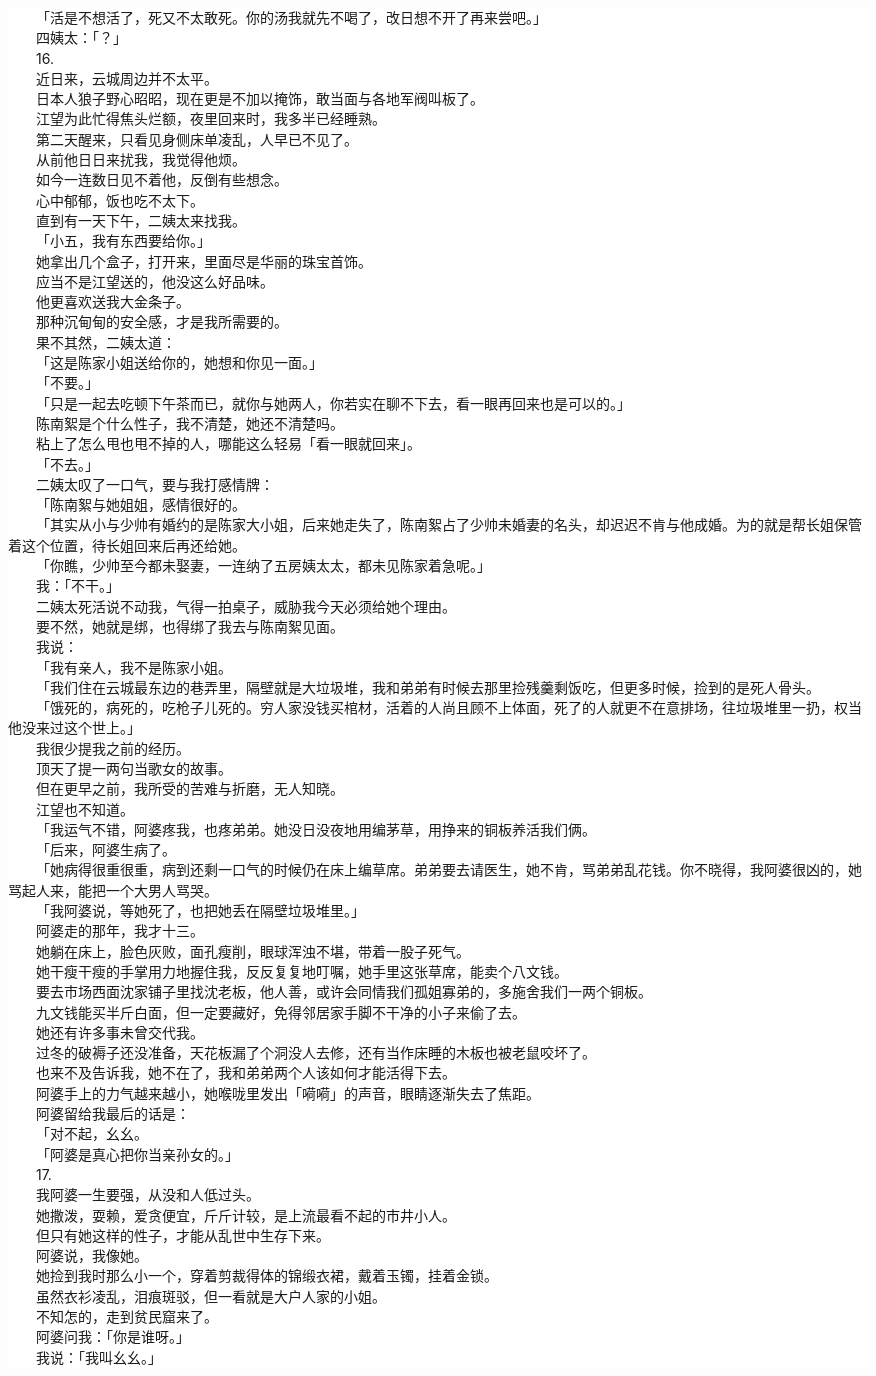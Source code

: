 &emsp;&emsp;「活是不想活了，死又不太敢死。你的汤我就先不喝了，改日想不开了再来尝吧。」  
&emsp;&emsp;四姨太：「？」  
&emsp;&emsp;16.  
&emsp;&emsp;近日来，云城周边并不太平。  
&emsp;&emsp;日本人狼子野心昭昭，现在更是不加以掩饰，敢当面与各地军阀叫板了。  
&emsp;&emsp;江望为此忙得焦头烂额，夜里回来时，我多半已经睡熟。  
&emsp;&emsp;第二天醒来，只看见身侧床单凌乱，人早已不见了。  
&emsp;&emsp;从前他日日来扰我，我觉得他烦。  
&emsp;&emsp;如今一连数日见不着他，反倒有些想念。  
&emsp;&emsp;心中郁郁，饭也吃不太下。  
&emsp;&emsp;直到有一天下午，二姨太来找我。  
&emsp;&emsp;「小五，我有东西要给你。」  
&emsp;&emsp;她拿出几个盒子，打开来，里面尽是华丽的珠宝首饰。  
&emsp;&emsp;应当不是江望送的，他没这么好品味。  
&emsp;&emsp;他更喜欢送我大金条子。  
&emsp;&emsp;那种沉甸甸的安全感，才是我所需要的。  
&emsp;&emsp;果不其然，二姨太道：  
&emsp;&emsp;「这是陈家小姐送给你的，她想和你见一面。」  
&emsp;&emsp;「不要。」  
&emsp;&emsp;「只是一起去吃顿下午茶而已，就你与她两人，你若实在聊不下去，看一眼再回来也是可以的。」  
&emsp;&emsp;陈南絮是个什么性子，我不清楚，她还不清楚吗。  
&emsp;&emsp;粘上了怎么甩也甩不掉的人，哪能这么轻易「看一眼就回来」。  
&emsp;&emsp;「不去。」  
&emsp;&emsp;二姨太叹了一口气，要与我打感情牌：  
&emsp;&emsp;「陈南絮与她姐姐，感情很好的。  
&emsp;&emsp;「其实从小与少帅有婚约的是陈家大小姐，后来她走失了，陈南絮占了少帅未婚妻的名头，却迟迟不肯与他成婚。为的就是帮长姐保管着这个位置，待长姐回来后再还给她。  
&emsp;&emsp;「你瞧，少帅至今都未娶妻，一连纳了五房姨太太，都未见陈家着急呢。」  
&emsp;&emsp;我：「不干。」  
&emsp;&emsp;二姨太死活说不动我，气得一拍桌子，威胁我今天必须给她个理由。  
&emsp;&emsp;要不然，她就是绑，也得绑了我去与陈南絮见面。  
&emsp;&emsp;我说：  
&emsp;&emsp;「我有亲人，我不是陈家小姐。  
&emsp;&emsp;「我们住在云城最东边的巷弄里，隔壁就是大垃圾堆，我和弟弟有时候去那里捡残羹剩饭吃，但更多时候，捡到的是死人骨头。  
&emsp;&emsp;「饿死的，病死的，吃枪子儿死的。穷人家没钱买棺材，活着的人尚且顾不上体面，死了的人就更不在意排场，往垃圾堆里一扔，权当他没来过这个世上。」  
&emsp;&emsp;我很少提我之前的经历。  
&emsp;&emsp;顶天了提一两句当歌女的故事。  
&emsp;&emsp;但在更早之前，我所受的苦难与折磨，无人知晓。  
&emsp;&emsp;江望也不知道。  
&emsp;&emsp;「我运气不错，阿婆疼我，也疼弟弟。她没日没夜地用编茅草，用挣来的铜板养活我们俩。  
&emsp;&emsp;「后来，阿婆生病了。  
&emsp;&emsp;「她病得很重很重，病到还剩一口气的时候仍在床上编草席。弟弟要去请医生，她不肯，骂弟弟乱花钱。你不晓得，我阿婆很凶的，她骂起人来，能把一个大男人骂哭。  
&emsp;&emsp;「我阿婆说，等她死了，也把她丢在隔壁垃圾堆里。」  
&emsp;&emsp;阿婆走的那年，我才十三。  
&emsp;&emsp;她躺在床上，脸色灰败，面孔瘦削，眼球浑浊不堪，带着一股子死气。  
&emsp;&emsp;她干瘦干瘦的手掌用力地握住我，反反复复地叮嘱，她手里这张草席，能卖个八文钱。  
&emsp;&emsp;要去市场西面沈家铺子里找沈老板，他人善，或许会同情我们孤姐寡弟的，多施舍我们一两个铜板。  
&emsp;&emsp;九文钱能买半斤白面，但一定要藏好，免得邻居家手脚不干净的小子来偷了去。  
&emsp;&emsp;她还有许多事未曾交代我。  
&emsp;&emsp;过冬的破褥子还没准备，天花板漏了个洞没人去修，还有当作床睡的木板也被老鼠咬坏了。  
&emsp;&emsp;也来不及告诉我，她不在了，我和弟弟两个人该如何才能活得下去。  
&emsp;&emsp;阿婆手上的力气越来越小，她喉咙里发出「嗬嗬」的声音，眼睛逐渐失去了焦距。  
&emsp;&emsp;阿婆留给我最后的话是：  
&emsp;&emsp;「对不起，幺幺。  
&emsp;&emsp;「阿婆是真心把你当亲孙女的。」  
&emsp;&emsp;17.  
&emsp;&emsp;我阿婆一生要强，从没和人低过头。  
&emsp;&emsp;她撒泼，耍赖，爱贪便宜，斤斤计较，是上流最看不起的市井小人。  
&emsp;&emsp;但只有她这样的性子，才能从乱世中生存下来。  
&emsp;&emsp;阿婆说，我像她。  
&emsp;&emsp;她捡到我时那么小一个，穿着剪裁得体的锦缎衣裙，戴着玉镯，挂着金锁。  
&emsp;&emsp;虽然衣衫凌乱，泪痕斑驳，但一看就是大户人家的小姐。  
&emsp;&emsp;不知怎的，走到贫民窟来了。  
&emsp;&emsp;阿婆问我：「你是谁呀。」  
&emsp;&emsp;我说：「我叫幺幺。」  